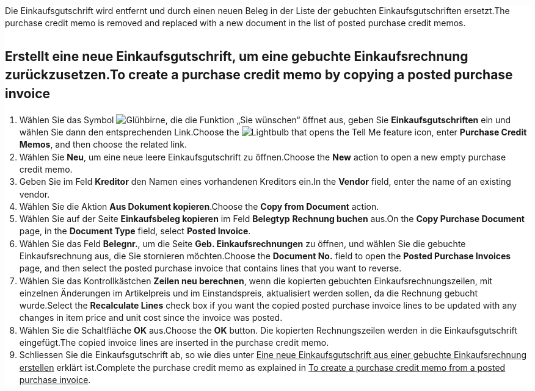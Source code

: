 <span data-ttu-id="1c1fb-153">Die Einkaufsgutschrift wird entfernt und durch einen neuen Beleg in der Liste der gebuchten Einkaufsgutschriften ersetzt.</span><span class="sxs-lookup"><span data-stu-id="1c1fb-153">The purchase credit memo is removed and replaced with a new document in the list of posted purchase credit memos.</span></span>

## <a name="to-create-a-purchase-credit-memo-by-copying-a-posted-purchase-invoice"></a><span data-ttu-id="1c1fb-154">Erstellt eine neue Einkaufsgutschrift, um eine gebuchte Einkaufsrechnung zurückzusetzen.</span><span class="sxs-lookup"><span data-stu-id="1c1fb-154">To create a purchase credit memo by copying a posted purchase invoice</span></span>

1. <span data-ttu-id="1c1fb-155">Wählen Sie das Symbol ![Glühbirne, die die Funktion „Sie wünschen“ öffnet](media/ui-search/search_small.png "Tell Me-Funktion") aus, geben Sie **Einkaufsgutschriften** ein und wählen Sie dann den entsprechenden Link.</span><span class="sxs-lookup"><span data-stu-id="1c1fb-155">Choose the ![Lightbulb that opens the Tell Me feature](media/ui-search/search_small.png "Tell me what you want to do") icon, enter **Purchase Credit Memos**, and then choose the related link.</span></span>
2. <span data-ttu-id="1c1fb-156">Wählen Sie **Neu**, um eine neue leere Einkaufsgutschrift zu öffnen.</span><span class="sxs-lookup"><span data-stu-id="1c1fb-156">Choose the **New** action to open a new empty purchase credit memo.</span></span>
3. <span data-ttu-id="1c1fb-157">Geben Sie im Feld **Kreditor** den Namen eines vorhandenen Kreditors ein.</span><span class="sxs-lookup"><span data-stu-id="1c1fb-157">In the **Vendor** field, enter the name of an existing vendor.</span></span>
4. <span data-ttu-id="1c1fb-158">Wählen Sie die Aktion **Aus Dokument kopieren**.</span><span class="sxs-lookup"><span data-stu-id="1c1fb-158">Choose the **Copy from Document** action.</span></span>
5. <span data-ttu-id="1c1fb-159">Wählen Sie auf der Seite **Einkaufsbeleg kopieren** im Feld **Belegtyp** **Rechnung buchen** aus.</span><span class="sxs-lookup"><span data-stu-id="1c1fb-159">On the **Copy Purchase Document** page, in the **Document Type** field, select **Posted Invoice**.</span></span>
6. <span data-ttu-id="1c1fb-160">Wählen Sie das Feld **Belegnr.**, um die Seite **Geb. Einkaufsrechnungen** zu öffnen, und wählen Sie die gebuchte Einkaufsrechnung aus, die Sie stornieren möchten.</span><span class="sxs-lookup"><span data-stu-id="1c1fb-160">Choose the **Document No.** field to open the **Posted Purchase Invoices** page, and then select the posted purchase invoice that contains lines that you want to reverse.</span></span>
7. <span data-ttu-id="1c1fb-161">Wählen Sie das Kontrollkästchen **Zeilen neu berechnen**, wenn die kopierten gebuchten Einkaufsrechnungszeilen, mit einzelnen Änderungen im Artikelpreis und im Einstandspreis, aktualisiert werden sollen, da die Rechnung gebucht wurde.</span><span class="sxs-lookup"><span data-stu-id="1c1fb-161">Select the **Recalculate Lines** check box if you want the copied posted purchase invoice lines to be updated with any changes in item price and unit cost since the invoice was posted.</span></span>
8. <span data-ttu-id="1c1fb-162">Wählen Sie die Schaltfläche **OK** aus.</span><span class="sxs-lookup"><span data-stu-id="1c1fb-162">Choose the **OK** button.</span></span> <span data-ttu-id="1c1fb-163">Die kopierten Rechnungszeilen werden in die Einkaufsgutschrift eingefügt.</span><span class="sxs-lookup"><span data-stu-id="1c1fb-163">The copied invoice lines are inserted in the purchase credit memo.</span></span>
9. <span data-ttu-id="1c1fb-164">Schliessen Sie die Einkaufsgutschrift ab, so wie dies unter [Eine neue Einkaufsgutschrift aus einer gebuchte Einkaufsrechnung erstellen](purchasing-how-process-purchase-returns-cancellations.md#to-create-a-purchase-credit-memo-from-a-posted-purchase-invoice) erklärt ist.</span><span class="sxs-lookup"><span data-stu-id="1c1fb-164">Complete the purchase credit memo as explained in [To create a purchase credit memo from a posted purchase invoice](purchasing-how-process-purchase-returns-cancellations.md#to-create-a-purchase-credit-memo-from-a-posted-purchase-invoice).</span></span>
